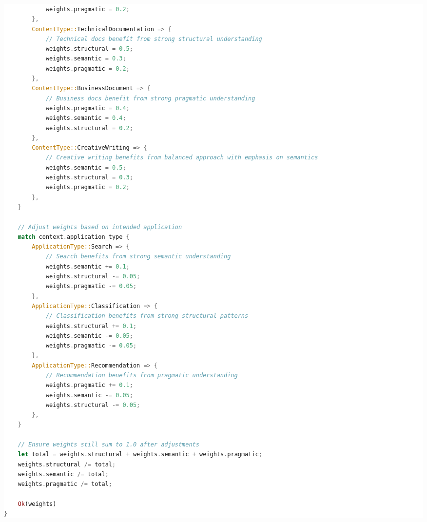 ```rust
            weights.pragmatic = 0.2;
        },
        ContentType::TechnicalDocumentation => {
            // Technical docs benefit from strong structural understanding
            weights.structural = 0.5;
            weights.semantic = 0.3;
            weights.pragmatic = 0.2;
        },
        ContentType::BusinessDocument => {
            // Business docs benefit from strong pragmatic understanding
            weights.pragmatic = 0.4;
            weights.semantic = 0.4;
            weights.structural = 0.2;
        },
        ContentType::CreativeWriting => {
            // Creative writing benefits from balanced approach with emphasis on semantics
            weights.semantic = 0.5;
            weights.structural = 0.3;
            weights.pragmatic = 0.2;
        },
    }
    
    // Adjust weights based on intended application
    match context.application_type {
        ApplicationType::Search => {
            // Search benefits from strong semantic understanding
            weights.semantic += 0.1;
            weights.structural -= 0.05;
            weights.pragmatic -= 0.05;
        },
        ApplicationType::Classification => {
            // Classification benefits from strong structural patterns
            weights.structural += 0.1;
            weights.semantic -= 0.05;
            weights.pragmatic -= 0.05;
        },
        ApplicationType::Recommendation => {
            // Recommendation benefits from pragmatic understanding
            weights.pragmatic += 0.1;
            weights.semantic -= 0.05;
            weights.structural -= 0.05;
        },
    }
    
    // Ensure weights still sum to 1.0 after adjustments
    let total = weights.structural + weights.semantic + weights.pragmatic;
    weights.structural /= total;
    weights.semantic /= total;
    weights.pragmatic /= total;
    
    Ok(weights)
}
```
